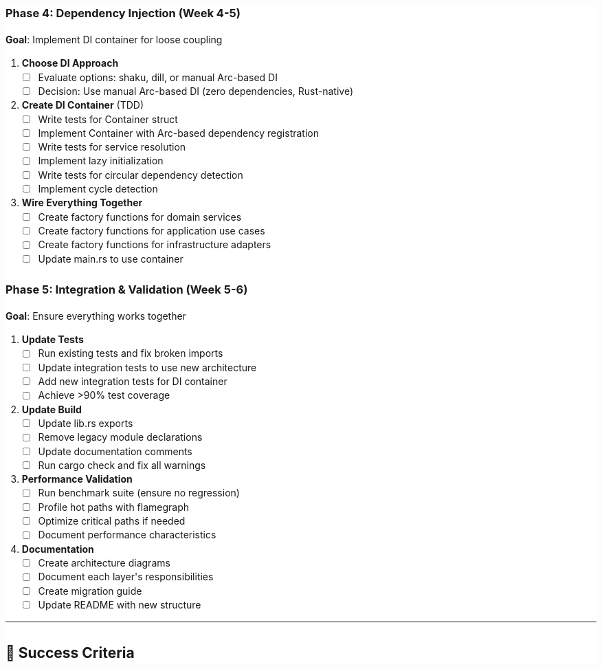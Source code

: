 ### Phase 4: Dependency Injection (Week 4-5)

**Goal**: Implement DI container for loose coupling

1. **Choose DI Approach**
   - [ ] Evaluate options: shaku, dill, or manual Arc-based DI
   - [ ] Decision: Use manual Arc-based DI (zero dependencies, Rust-native)

2. **Create DI Container** (TDD)
   - [ ] Write tests for Container struct
   - [ ] Implement Container with Arc-based dependency registration
   - [ ] Write tests for service resolution
   - [ ] Implement lazy initialization
   - [ ] Write tests for circular dependency detection
   - [ ] Implement cycle detection

3. **Wire Everything Together**
   - [ ] Create factory functions for domain services
   - [ ] Create factory functions for application use cases
   - [ ] Create factory functions for infrastructure adapters
   - [ ] Update main.rs to use container

### Phase 5: Integration & Validation (Week 5-6)

**Goal**: Ensure everything works together

1. **Update Tests**
   - [ ] Run existing tests and fix broken imports
   - [ ] Update integration tests to use new architecture
   - [ ] Add new integration tests for DI container
   - [ ] Achieve >90% test coverage

2. **Update Build**
   - [ ] Update lib.rs exports
   - [ ] Remove legacy module declarations
   - [ ] Update documentation comments
   - [ ] Run cargo check and fix all warnings

3. **Performance Validation**
   - [ ] Run benchmark suite (ensure no regression)
   - [ ] Profile hot paths with flamegraph
   - [ ] Optimize critical paths if needed
   - [ ] Document performance characteristics

4. **Documentation**
   - [ ] Create architecture diagrams
   - [ ] Document each layer's responsibilities
   - [ ] Create migration guide
   - [ ] Update README with new structure

---

## 📏 Success Criteria
